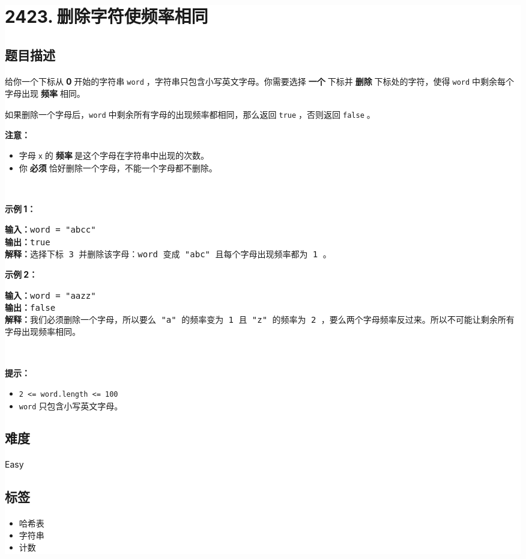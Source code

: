 # 2423. 删除字符使频率相同

## 题目描述

<p>给你一个下标从 <strong>0</strong>&nbsp;开始的字符串&nbsp;<code>word</code>&nbsp;，字符串只包含小写英文字母。你需要选择 <strong>一个</strong>&nbsp;下标并 <strong>删除</strong>&nbsp;下标处的字符，使得 <code>word</code>&nbsp;中剩余每个字母出现 <strong>频率</strong>&nbsp;相同。</p>

<p>如果删除一个字母后，<code>word</code>&nbsp;中剩余所有字母的出现频率都相同，那么返回 <code>true</code>&nbsp;，否则返回 <code>false</code>&nbsp;。</p>

<p><strong>注意：</strong></p>

<ul>
	<li>字母&nbsp;<code>x</code>&nbsp;的 <strong>频率</strong><strong>&nbsp;</strong>是这个字母在字符串中出现的次数。</li>
	<li>你 <strong>必须</strong>&nbsp;恰好删除一个字母，不能一个字母都不删除。</li>
</ul>

<p>&nbsp;</p>

<p><strong>示例 1：</strong></p>

<pre>
<b>输入：</b>word = "abcc"
<b>输出：</b>true
<b>解释：</b>选择下标 3 并删除该字母：word 变成 "abc" 且每个字母出现频率都为 1 。
</pre>

<p><strong>示例 2：</strong></p>

<pre>
<b>输入：</b>word = "aazz"
<b>输出：</b>false
<b>解释：</b>我们必须删除一个字母，所以要么 "a" 的频率变为 1 且 "z" 的频率为 2 ，要么两个字母频率反过来。所以不可能让剩余所有字母出现频率相同。
</pre>

<p>&nbsp;</p>

<p><strong>提示：</strong></p>

<ul>
	<li><code>2 &lt;= word.length &lt;= 100</code></li>
	<li><code>word</code>&nbsp;只包含小写英文字母。</li>
</ul>


## 难度

Easy

## 标签

- 哈希表
- 字符串
- 计数
